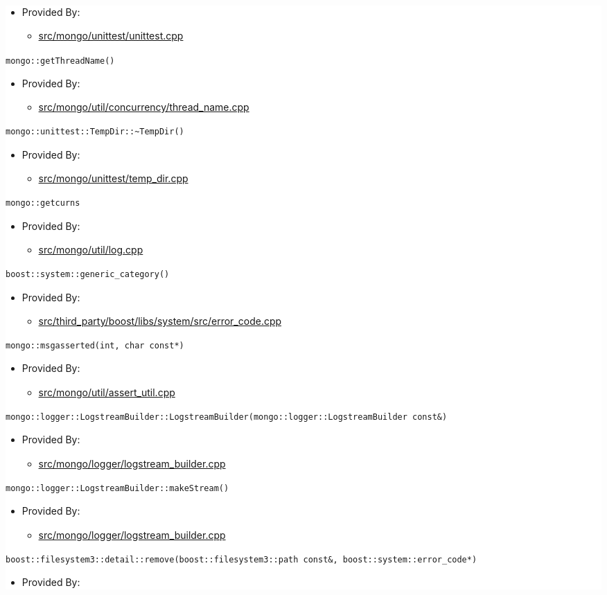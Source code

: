 - Provided By:

    - [src/mongo/unittest/unittest.cpp](../unit\_tests)

<div></div>

    mongo::getThreadName()

- Provided By:

    - [src/mongo/util/concurrency/thread\_name.cpp](../utilities)

<div></div>

    mongo::unittest::TempDir::~TempDir()

- Provided By:

    - [src/mongo/unittest/temp\_dir.cpp](../unit\_tests)

<div></div>

    mongo::getcurns

- Provided By:

    - [src/mongo/util/log.cpp](../logging\_system)

<div></div>

    boost::system::generic_category()

- Provided By:

    - [src/third\_party/boost/libs/system/src/error\_code.cpp](../boost\_system)

<div></div>

    mongo::msgasserted(int, char const*)

- Provided By:

    - [src/mongo/util/assert\_util.cpp](../utilities)

<div></div>

    mongo::logger::LogstreamBuilder::LogstreamBuilder(mongo::logger::LogstreamBuilder const&)

- Provided By:

    - [src/mongo/logger/logstream\_builder.cpp](../logging\_system)

<div></div>

    mongo::logger::LogstreamBuilder::makeStream()

- Provided By:

    - [src/mongo/logger/logstream\_builder.cpp](../logging\_system)

<div></div>

    boost::filesystem3::detail::remove(boost::filesystem3::path const&, boost::system::error_code*)

- Provided By:
